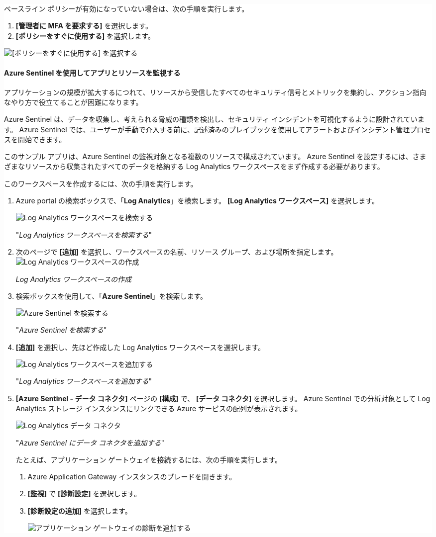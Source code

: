 ベースライン ポリシーが有効になっていない場合は、次の手順を実行します。
1.  **[管理者に MFA を要求する]** を選択します。
2.  **[ポリシーをすぐに使用する]** を選択します。

   ![[ポリシーをすぐに使用する] を選択する](./media/secure-web-app/ad-mfa-conditional-enable.png)

#### <a name="use-azure-sentinel-to-monitor-apps-and-resources"></a>Azure Sentinel を使用してアプリとリソースを監視する

アプリケーションの規模が拡大するにつれて、リソースから受信したすべてのセキュリティ信号とメトリックを集約し、アクション指向なやり方で役立てることが困難になります。

Azure Sentinel は、データを収集し、考えられる脅威の種類を検出し、セキュリティ インシデントを可視化するように設計されています。
Azure Sentinel では、ユーザーが手動で介入する前に、記述済みのプレイブックを使用してアラートおよびインシデント管理プロセスを開始できます。

このサンプル アプリは、Azure Sentinel の監視対象となる複数のリソースで構成されています。
Azure Sentinel を設定するには、さまざまなリソースから収集されたすべてのデータを格納する Log Analytics ワークスペースをまず作成する必要があります。

このワークスペースを作成するには、次の手順を実行します。

1. Azure portal の検索ボックスで、「**Log Analytics**」を検索します。 **[Log Analytics ワークスペース]** を選択します。

   ![Log Analytics ワークスペースを検索する](./media/secure-web-app/sentinel-log-analytics.png)

    "*Log Analytics ワークスペースを検索する*"

2. 次のページで **[追加]** を選択し、ワークスペースの名前、リソース グループ、および場所を指定します。
   ![Log Analytics ワークスペースの作成](./media/secure-web-app/sentinel-log-analytics-create.png)

   *Log Analytics ワークスペースの作成*

3. 検索ボックスを使用して、「**Azure Sentinel**」を検索します。

   ![Azure Sentinel を検索する](./media/secure-web-app/sentinel-add.png)

    "*Azure Sentinel を検索する*"

4. **[追加]** を選択し、先ほど作成した Log Analytics ワークスペースを選択します。

   ![Log Analytics ワークスペースを追加する](./media/secure-web-app/sentinel-workspace-add.png)

    "*Log Analytics ワークスペースを追加する*"

5. **[Azure Sentinel - データ コネクタ]** ページの **[構成]** で、 **[データ コネクタ]** を選択します。 Azure Sentinel での分析対象として Log Analytics ストレージ インスタンスにリンクできる Azure サービスの配列が表示されます。

   ![Log Analytics データ コネクタ](./media/secure-web-app/sentinel-connectors.png)

    "*Azure Sentinel にデータ コネクタを追加する*"

   たとえば、アプリケーション ゲートウェイを接続するには、次の手順を実行します。

   1. Azure Application Gateway インスタンスのブレードを開きます。
   2. **[監視]** で **[診断設定]** を選択します。
   3. **[診断設定の追加]** を選択します。

      ![アプリケーション ゲートウェイの診断を追加する](./media/secure-web-app/sentinel-gateway-connector.png)
